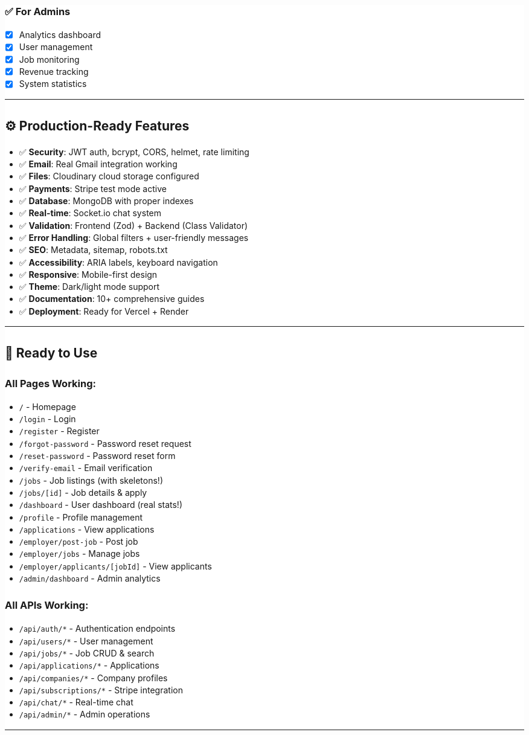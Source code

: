 ### ✅ For Admins
- [x] Analytics dashboard
- [x] User management
- [x] Job monitoring
- [x] Revenue tracking
- [x] System statistics

---

## ⚙️ Production-Ready Features

- ✅ **Security**: JWT auth, bcrypt, CORS, helmet, rate limiting
- ✅ **Email**: Real Gmail integration working
- ✅ **Files**: Cloudinary cloud storage configured
- ✅ **Payments**: Stripe test mode active
- ✅ **Database**: MongoDB with proper indexes
- ✅ **Real-time**: Socket.io chat system
- ✅ **Validation**: Frontend (Zod) + Backend (Class Validator)
- ✅ **Error Handling**: Global filters + user-friendly messages
- ✅ **SEO**: Metadata, sitemap, robots.txt
- ✅ **Accessibility**: ARIA labels, keyboard navigation
- ✅ **Responsive**: Mobile-first design
- ✅ **Theme**: Dark/light mode support
- ✅ **Documentation**: 10+ comprehensive guides
- ✅ **Deployment**: Ready for Vercel + Render

---

## 🚀 Ready to Use

### All Pages Working:
- `/` - Homepage
- `/login` - Login
- `/register` - Register
- `/forgot-password` - Password reset request
- `/reset-password` - Password reset form
- `/verify-email` - Email verification
- `/jobs` - Job listings (with skeletons!)
- `/jobs/[id]` - Job details & apply
- `/dashboard` - User dashboard (real stats!)
- `/profile` - Profile management
- `/applications` - View applications
- `/employer/post-job` - Post job
- `/employer/jobs` - Manage jobs
- `/employer/applicants/[jobId]` - View applicants
- `/admin/dashboard` - Admin analytics

### All APIs Working:
- `/api/auth/*` - Authentication endpoints
- `/api/users/*` - User management
- `/api/jobs/*` - Job CRUD & search
- `/api/applications/*` - Applications
- `/api/companies/*` - Company profiles
- `/api/subscriptions/*` - Stripe integration
- `/api/chat/*` - Real-time chat
- `/api/admin/*` - Admin operations

---